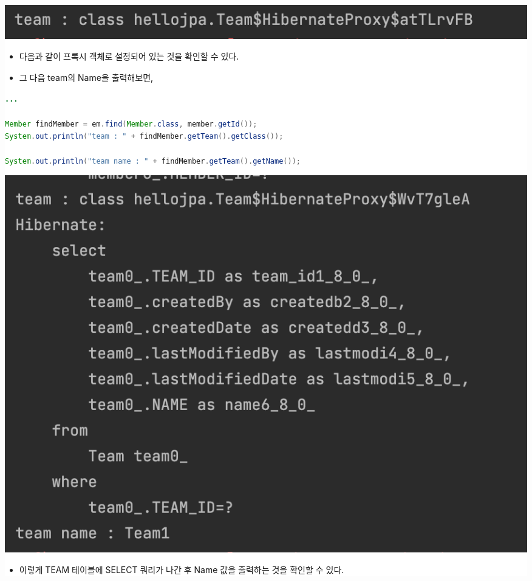 ![Untitled](Section8%201edee36f3aec419c8b3ee024d0265228/Untitled%206.png)

- 다음과 같이 프록시 객체로 설정되어 있는 것을 확인할 수 있다.

- 그 다음 team의 Name을 출력해보면,

```java
...

Member findMember = em.find(Member.class, member.getId());
System.out.println("team : " + findMember.getTeam().getClass());

System.out.println("team name : " + findMember.getTeam().getName());
```

![Untitled](Section8%201edee36f3aec419c8b3ee024d0265228/Untitled%207.png)

- 이렇게 TEAM 테이블에 SELECT 쿼리가 나간 후 Name 값을 출력하는 것을 확인할 수 있다.
